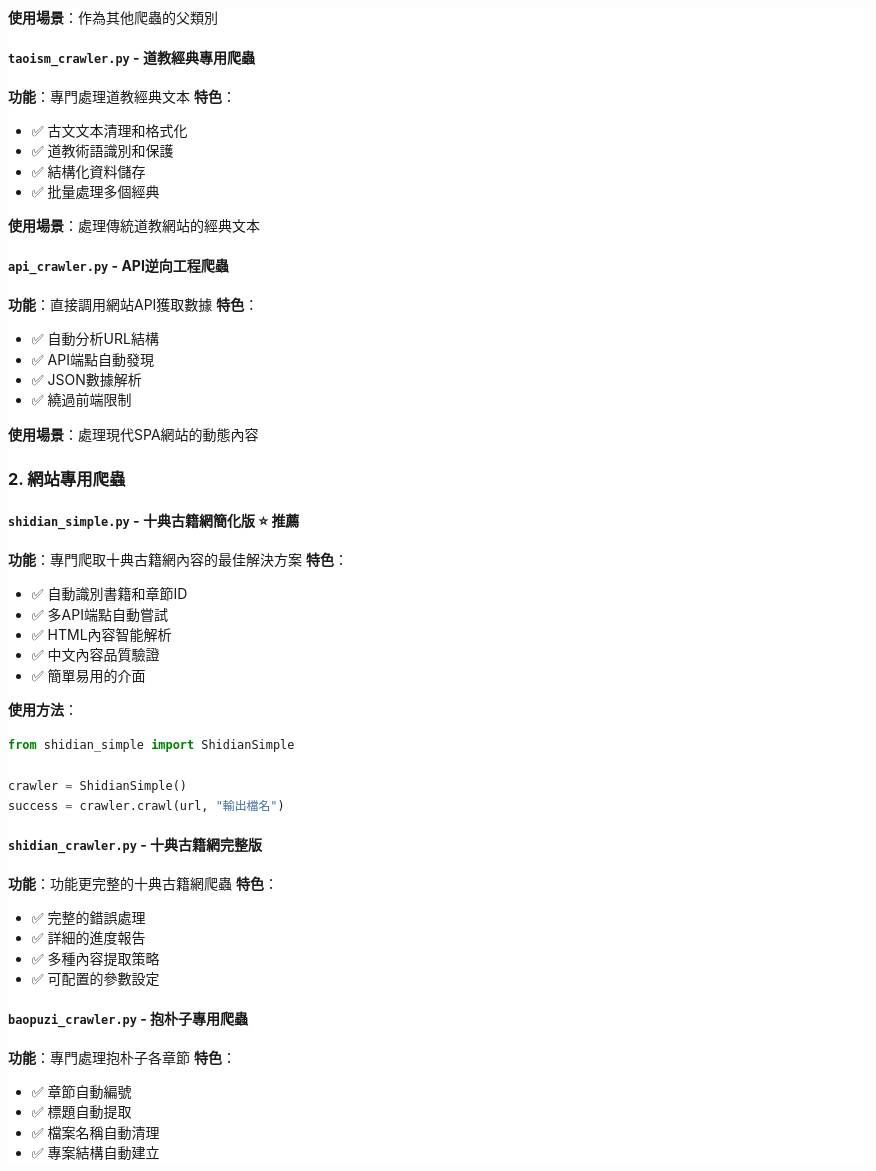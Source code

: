 **使用場景**：作為其他爬蟲的父類別

#### `taoism_crawler.py` - 道教經典專用爬蟲
**功能**：專門處理道教經典文本
**特色**：
- ✅ 古文文本清理和格式化
- ✅ 道教術語識別和保護
- ✅ 結構化資料儲存
- ✅ 批量處理多個經典

**使用場景**：處理傳統道教網站的經典文本

#### `api_crawler.py` - API逆向工程爬蟲
**功能**：直接調用網站API獲取數據
**特色**：
- ✅ 自動分析URL結構
- ✅ API端點自動發現
- ✅ JSON數據解析
- ✅ 繞過前端限制

**使用場景**：處理現代SPA網站的動態內容

### 2. 網站專用爬蟲

#### `shidian_simple.py` - 十典古籍網簡化版 ⭐ **推薦**
**功能**：專門爬取十典古籍網內容的最佳解決方案
**特色**：
- ✅ 自動識別書籍和章節ID
- ✅ 多API端點自動嘗試
- ✅ HTML內容智能解析
- ✅ 中文內容品質驗證
- ✅ 簡單易用的介面

**使用方法**：
```python
from shidian_simple import ShidianSimple

crawler = ShidianSimple()
success = crawler.crawl(url, "輸出檔名")
```

#### `shidian_crawler.py` - 十典古籍網完整版
**功能**：功能更完整的十典古籍網爬蟲
**特色**：
- ✅ 完整的錯誤處理
- ✅ 詳細的進度報告
- ✅ 多種內容提取策略
- ✅ 可配置的參數設定

#### `baopuzi_crawler.py` - 抱朴子專用爬蟲
**功能**：專門處理抱朴子各章節
**特色**：
- ✅ 章節自動編號
- ✅ 標題自動提取
- ✅ 檔案名稱自動清理
- ✅ 專案結構自動建立
